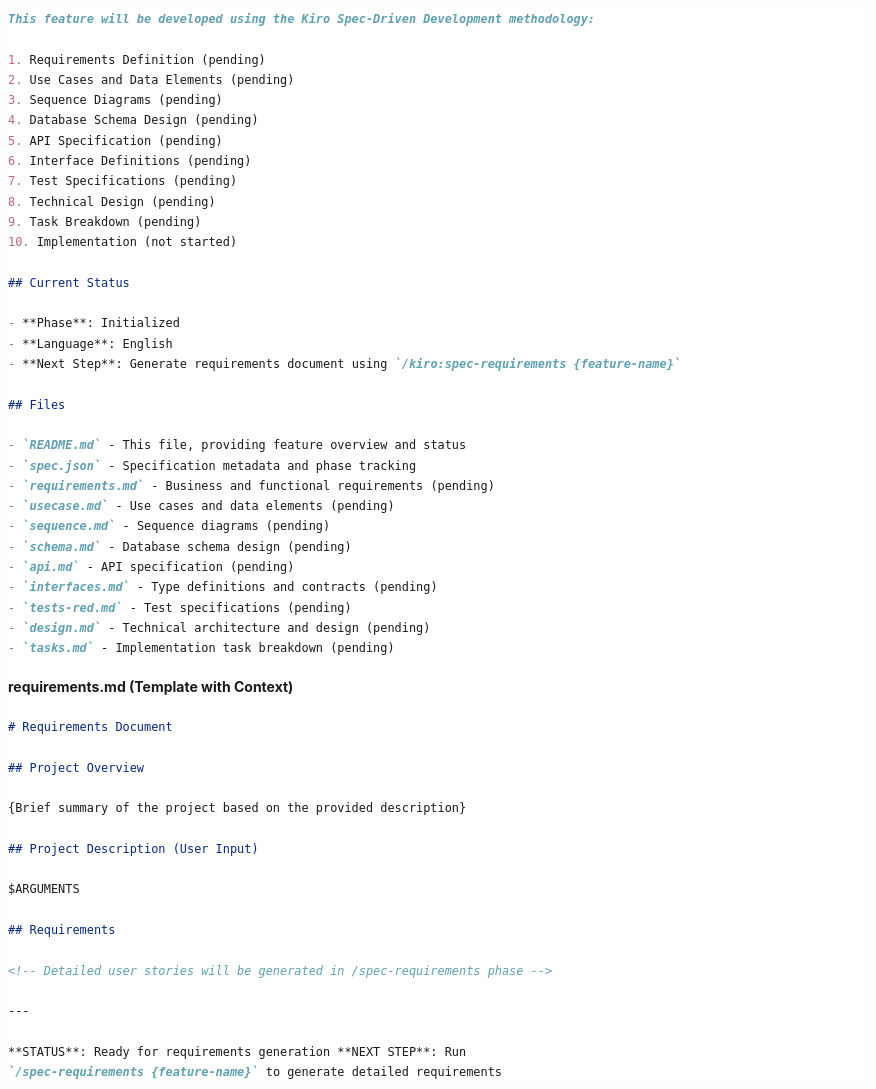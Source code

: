 ```markdown
This feature will be developed using the Kiro Spec-Driven Development methodology:

1. Requirements Definition (pending)
2. Use Cases and Data Elements (pending)
3. Sequence Diagrams (pending)
4. Database Schema Design (pending)
5. API Specification (pending)
6. Interface Definitions (pending)
7. Test Specifications (pending)
8. Technical Design (pending)
9. Task Breakdown (pending)
10. Implementation (not started)

## Current Status

- **Phase**: Initialized
- **Language**: English
- **Next Step**: Generate requirements document using `/kiro:spec-requirements {feature-name}`

## Files

- `README.md` - This file, providing feature overview and status
- `spec.json` - Specification metadata and phase tracking
- `requirements.md` - Business and functional requirements (pending)
- `usecase.md` - Use cases and data elements (pending)
- `sequence.md` - Sequence diagrams (pending)
- `schema.md` - Database schema design (pending)
- `api.md` - API specification (pending)
- `interfaces.md` - Type definitions and contracts (pending)
- `tests-red.md` - Test specifications (pending)
- `design.md` - Technical architecture and design (pending)
- `tasks.md` - Implementation task breakdown (pending)
```

#### requirements.md (Template with Context)

```markdown
# Requirements Document

## Project Overview

{Brief summary of the project based on the provided description}

## Project Description (User Input)

$ARGUMENTS

## Requirements

<!-- Detailed user stories will be generated in /spec-requirements phase -->

---

**STATUS**: Ready for requirements generation **NEXT STEP**: Run
`/spec-requirements {feature-name}` to generate detailed requirements
```

